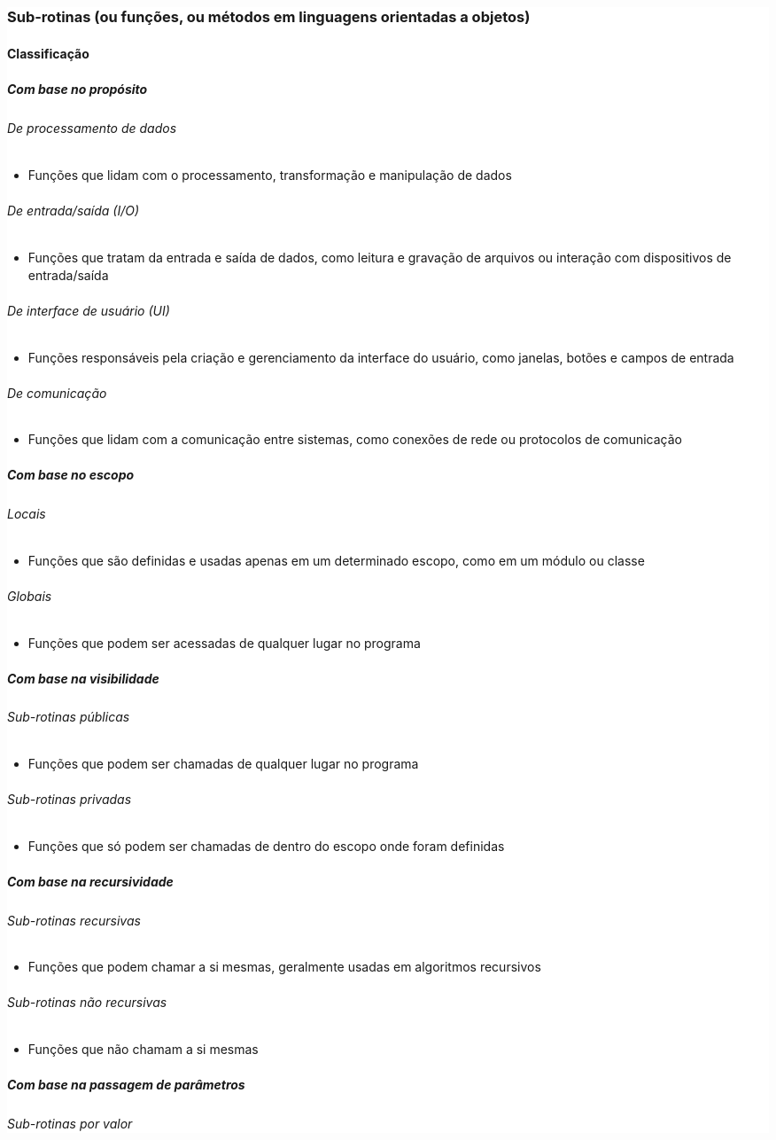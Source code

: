 ### Sub-rotinas (ou funções, ou métodos em linguagens orientadas a objetos)

#### Classificação

##### Com base no propósito

###### De processamento de dados

- Funções que lidam com o processamento, transformação e manipulação de dados

###### De entrada/saída (I/O)

- Funções que tratam da entrada e saída de dados,
  como leitura e gravação de arquivos ou interação com dispositivos de entrada/saída

###### De interface de usuário (UI)

- Funções responsáveis pela criação e gerenciamento da interface do usuário, como janelas, botões e campos de entrada

###### De comunicação

- Funções que lidam com a comunicação entre sistemas, como conexões de rede ou protocolos de comunicação

##### Com base no escopo

###### Locais

- Funções que são definidas e usadas apenas em um determinado escopo, como em um módulo ou classe

###### Globais

- Funções que podem ser acessadas de qualquer lugar no programa

##### Com base na visibilidade

###### Sub-rotinas públicas

- Funções que podem ser chamadas de qualquer lugar no programa

###### Sub-rotinas privadas

- Funções que só podem ser chamadas de dentro do escopo onde foram definidas

##### Com base na recursividade

###### Sub-rotinas recursivas

- Funções que podem chamar a si mesmas, geralmente usadas em algoritmos recursivos

###### Sub-rotinas não recursivas

- Funções que não chamam a si mesmas

##### Com base na passagem de parâmetros

###### Sub-rotinas por valor
